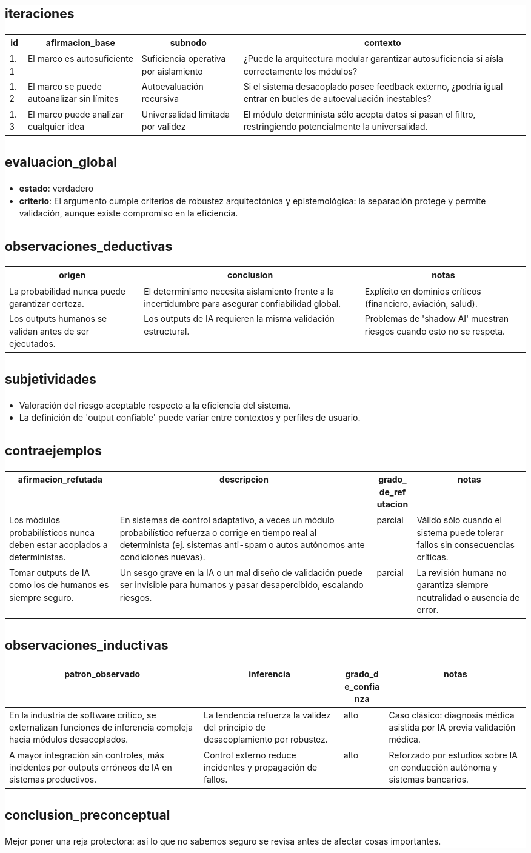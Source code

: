 ## iteraciones

| id | afirmacion_base | subnodo | contexto |
| --- | --- | --- | --- |
| 1.1 | El marco es autosuficiente | Suficiencia operativa por aislamiento | ¿Puede la arquitectura modular garantizar autosuficiencia si aísla correctamente los módulos? |
| 1.2 | El marco se puede autoanalizar sin límites | Autoevaluación recursiva | Si el sistema desacoplado posee feedback externo, ¿podría igual entrar en bucles de autoevaluación inestables? |
| 1.3 | El marco puede analizar cualquier idea | Universalidad limitada por validez | El módulo determinista sólo acepta datos si pasan el filtro, restringiendo potencialmente la universalidad. |

## evaluacion_global

- **estado**: verdadero
- **criterio**: El argumento cumple criterios de robustez arquitectónica y epistemológica: la separación protege y permite validación, aunque existe compromiso en la eficiencia.

## observaciones_deductivas

| origen | conclusion | notas |
| --- | --- | --- |
| La probabilidad nunca puede garantizar certeza. | El determinismo necesita aislamiento frente a la incertidumbre para asegurar confiabilidad global. | Explícito en dominios críticos (financiero, aviación, salud). |
| Los outputs humanos se validan antes de ser ejecutados. | Los outputs de IA requieren la misma validación estructural. | Problemas de 'shadow AI' muestran riesgos cuando esto no se respeta. |

## subjetividades

- Valoración del riesgo aceptable respecto a la eficiencia del sistema.
- La definición de 'output confiable' puede variar entre contextos y perfiles de usuario.

## contraejemplos

| afirmacion_refutada | descripcion | grado_de_refutacion | notas |
| --- | --- | --- | --- |
| Los módulos probabilísticos nunca deben estar acoplados a deterministas. | En sistemas de control adaptativo, a veces un módulo probabilístico refuerza o corrige en tiempo real al determinista (ej. sistemas anti-spam o autos autónomos ante condiciones nuevas). | parcial | Válido sólo cuando el sistema puede tolerar fallos sin consecuencias críticas. |
| Tomar outputs de IA como los de humanos es siempre seguro. | Un sesgo grave en la IA o un mal diseño de validación puede ser invisible para humanos y pasar desapercibido, escalando riesgos. | parcial | La revisión humana no garantiza siempre neutralidad o ausencia de error. |

## observaciones_inductivas

| patron_observado | inferencia | grado_de_confianza | notas |
| --- | --- | --- | --- |
| En la industria de software crítico, se externalizan funciones de inferencia compleja hacia módulos desacoplados. | La tendencia refuerza la validez del principio de desacoplamiento por robustez. | alto | Caso clásico: diagnosis médica asistida por IA previa validación médica. |
| A mayor integración sin controles, más incidentes por outputs erróneos de IA en sistemas productivos. | Control externo reduce incidentes y propagación de fallos. | alto | Reforzado por estudios sobre IA en conducción autónoma y sistemas bancarios. |

## conclusion_preconceptual

Mejor poner una reja protectora: así lo que no sabemos seguro se revisa antes de afectar cosas importantes.
